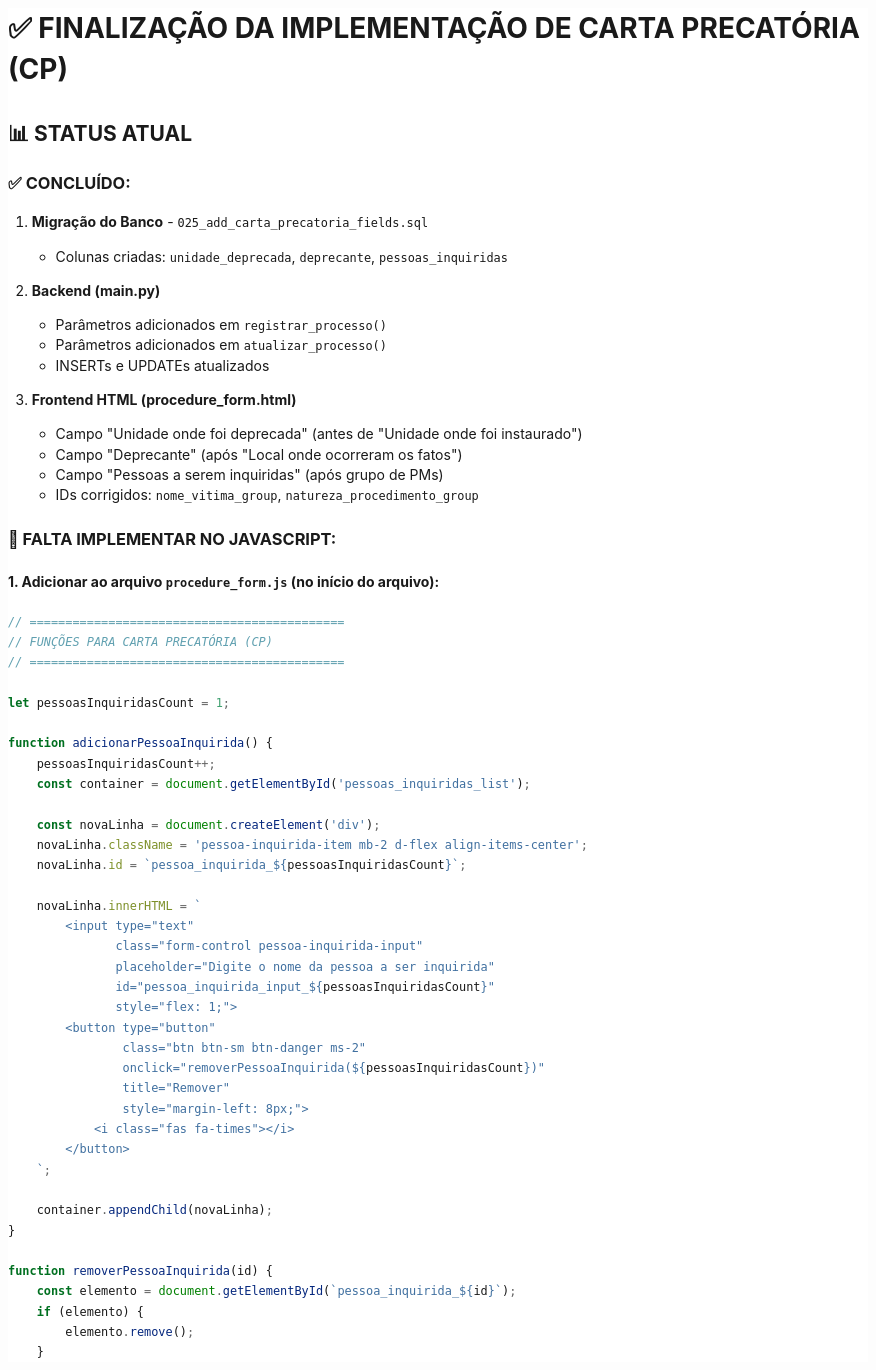 # ✅ FINALIZAÇÃO DA IMPLEMENTAÇÃO DE CARTA PRECATÓRIA (CP)

## 📊 STATUS ATUAL

### ✅ CONCLUÍDO:
1. **Migração do Banco** - `025_add_carta_precatoria_fields.sql` 
   - Colunas criadas: `unidade_deprecada`, `deprecante`, `pessoas_inquiridas`
   
2. **Backend (main.py)**
   - Parâmetros adicionados em `registrar_processo()`
   - Parâmetros adicionados em `atualizar_processo()`
   - INSERTs e UPDATEs atualizados

3. **Frontend HTML (procedure_form.html)**
   - Campo "Unidade onde foi deprecada" (antes de "Unidade onde foi instaurado")
   - Campo "Deprecante" (após "Local onde ocorreram os fatos")
   - Campo "Pessoas a serem inquiridas" (após grupo de PMs)
   - IDs corrigidos: `nome_vitima_group`, `natureza_procedimento_group`

### 🔧 FALTA IMPLEMENTAR NO JAVASCRIPT:

#### 1. Adicionar ao arquivo `procedure_form.js` (no início do arquivo):

```javascript
// ============================================
// FUNÇÕES PARA CARTA PRECATÓRIA (CP)
// ============================================

let pessoasInquiridasCount = 1;

function adicionarPessoaInquirida() {
    pessoasInquiridasCount++;
    const container = document.getElementById('pessoas_inquiridas_list');
    
    const novaLinha = document.createElement('div');
    novaLinha.className = 'pessoa-inquirida-item mb-2 d-flex align-items-center';
    novaLinha.id = `pessoa_inquirida_${pessoasInquiridasCount}`;
    
    novaLinha.innerHTML = `
        <input type="text" 
               class="form-control pessoa-inquirida-input" 
               placeholder="Digite o nome da pessoa a ser inquirida"
               id="pessoa_inquirida_input_${pessoasInquiridasCount}"
               style="flex: 1;">
        <button type="button" 
                class="btn btn-sm btn-danger ms-2" 
                onclick="removerPessoaInquirida(${pessoasInquiridasCount})"
                title="Remover"
                style="margin-left: 8px;">
            <i class="fas fa-times"></i>
        </button>
    `;
    
    container.appendChild(novaLinha);
}

function removerPessoaInquirida(id) {
    const elemento = document.getElementById(`pessoa_inquirida_${id}`);
    if (elemento) {
        elemento.remove();
    }
```